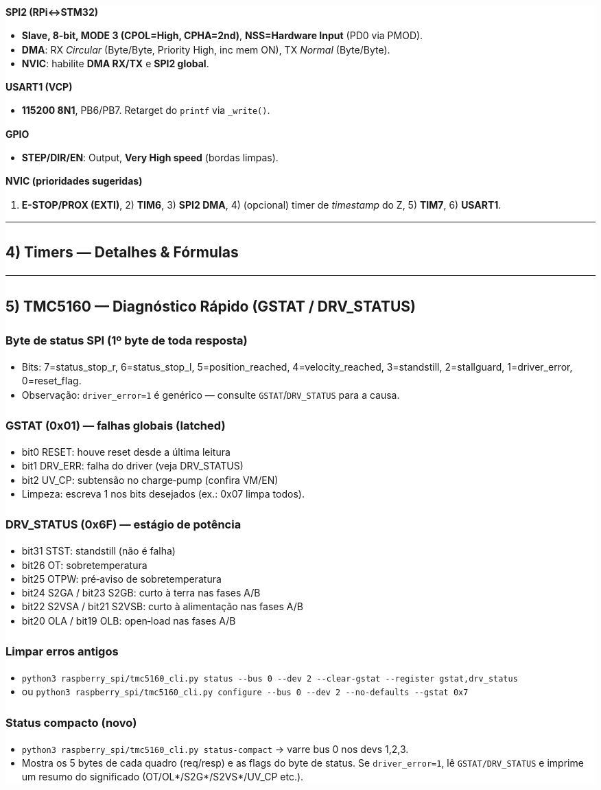 **SPI2 (RPi↔STM32)**
- **Slave, 8-bit, MODE 3 (CPOL=High, CPHA=2nd)**, **NSS=Hardware Input** (PD0 via PMOD).
- **DMA**: RX *Circular* (Byte/Byte, Priority High, inc mem ON), TX *Normal* (Byte/Byte).  
- **NVIC**: habilite **DMA RX/TX** e **SPI2 global**.

**USART1 (VCP)**  
- **115200 8N1**, PB6/PB7. Retarget do `printf` via `_write()`.

**GPIO**  
- **STEP/DIR/EN**: Output, **Very High speed** (bordas limpas).

**NVIC (prioridades sugeridas)**  
1) **E-STOP/PROX (EXTI)**, 2) **TIM6**, 3) **SPI2 DMA**, 4) (opcional) timer de *timestamp* do Z, 5) **TIM7**, 6) **USART1**.

---

## 4) Timers — Detalhes & Fórmulas

---

## 5) TMC5160 — Diagnóstico Rápido (GSTAT / DRV_STATUS)

### Byte de status SPI (1º byte de toda resposta)
- Bits: 7=status_stop_r, 6=status_stop_l, 5=position_reached, 4=velocity_reached,
  3=standstill, 2=stallguard, 1=driver_error, 0=reset_flag.
- Observação: `driver_error=1` é genérico — consulte `GSTAT`/`DRV_STATUS` para a causa.

### GSTAT (0x01) — falhas globais (latched)
- bit0 RESET: houve reset desde a última leitura
- bit1 DRV_ERR: falha do driver (veja DRV_STATUS)
- bit2 UV_CP: subtensão no charge‑pump (confira VM/EN)
- Limpeza: escreva 1 nos bits desejados (ex.: 0x07 limpa todos).

### DRV_STATUS (0x6F) — estágio de potência
- bit31 STST: standstill (não é falha)
- bit26 OT: sobretemperatura
- bit25 OTPW: pré‑aviso de sobretemperatura
- bit24 S2GA / bit23 S2GB: curto à terra nas fases A/B
- bit22 S2VSA / bit21 S2VSB: curto à alimentação nas fases A/B
- bit20 OLA / bit19 OLB: open‑load nas fases A/B

### Limpar erros antigos
- `python3 raspberry_spi/tmc5160_cli.py status --bus 0 --dev 2 --clear-gstat --register gstat,drv_status`
- ou `python3 raspberry_spi/tmc5160_cli.py configure --bus 0 --dev 2 --no-defaults --gstat 0x7`

### Status compacto (novo)
- `python3 raspberry_spi/tmc5160_cli.py status-compact` → varre bus 0 nos devs 1,2,3.
- Mostra os 5 bytes de cada quadro (req/resp) e as flags do byte de status. Se `driver_error=1`, lê
  `GSTAT/DRV_STATUS` e imprime um resumo do significado (OT/OL*/S2G*/S2VS*/UV_CP etc.).
